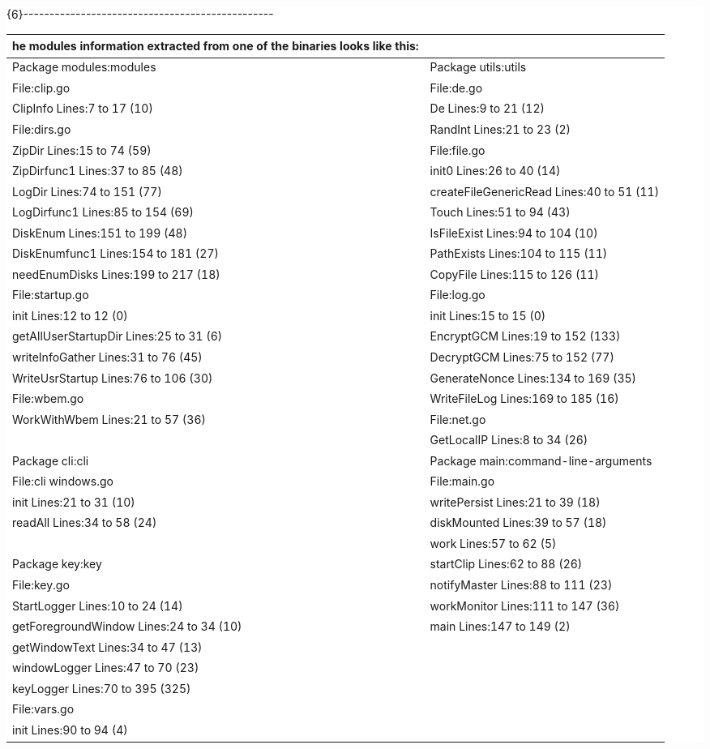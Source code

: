 {6}------------------------------------------------

| he modules information extracted from one of the binaries looks like this:  |                                            |
|------------------------------------------------------------------------------|--------------------------------------------|
| Package modules:modules                                                     | Package utils:utils                       |
| File:clip.go                                                                | File:de.go                                |
| ClipInfo Lines:7 to 17 (10)                                                 | De Lines:9 to 21 (12)                     |
| File:dirs.go                                                                | RandInt Lines:21 to 23 (2)                |
| ZipDir Lines:15 to 74 (59)                                                  | File:file.go                              |
| ZipDirfunc1 Lines:37 to 85 (48)                                             | init0 Lines:26 to 40 (14)                 |
| LogDir Lines:74 to 151 (77)                                                 | createFileGenericRead Lines:40 to 51 (11) |
| LogDirfunc1 Lines:85 to 154 (69)                                            | Touch Lines:51 to 94 (43)                 |
| DiskEnum Lines:151 to 199 (48)                                              | IsFileExist Lines:94 to 104 (10)          |
| DiskEnumfunc1 Lines:154 to 181 (27)                                         | PathExists Lines:104 to 115 (11)          |
| needEnumDisks Lines:199 to 217 (18)                                         | CopyFile Lines:115 to 126 (11)            |
| File:startup.go                                                             | File:log.go                               |
| init Lines:12 to 12 (0)                                                     | init Lines:15 to 15 (0)                   |
| getAllUserStartupDir Lines:25 to 31 (6)                                     | EncryptGCM Lines:19 to 152 (133)          |
| writeInfoGather Lines:31 to 76 (45)                                         | DecryptGCM Lines:75 to 152 (77)           |
| WriteUsrStartup Lines:76 to 106 (30)                                        | GenerateNonce Lines:134 to 169 (35)       |
| File:wbem.go                                                                | WriteFileLog Lines:169 to 185 (16)        |
| WorkWithWbem Lines:21 to 57 (36)                                            | File:net.go                               |
|                                                                              | GetLocalIP Lines:8 to 34 (26)             |
| Package cli:cli                                                             | Package main:command\-line\-arguments     |
| File:cli windows.go                                                         | File:main.go                              |
| init Lines:21 to 31 (10)                                                    | writePersist Lines:21 to 39 (18)          |
| readAll Lines:34 to 58 (24)                                                 | diskMounted Lines:39 to 57 (18)           |
|                                                                              | work Lines:57 to 62 (5)                   |
| Package key:key                                                             | startClip Lines:62 to 88 (26)             |
| File:key.go                                                                 | notifyMaster Lines:88 to 111 (23)         |
| StartLogger Lines:10 to 24 (14)                                             | workMonitor Lines:111 to 147 (36)         |
| getForegroundWindow Lines:24 to 34 (10)                                     | main Lines:147 to 149 (2)                 |
| getWindowText Lines:34 to 47 (13)                                           |                                            |
| windowLogger Lines:47 to 70 (23)                                            |                                            |
| keyLogger Lines:70 to 395 (325)                                             |                                            |
| File:vars.go                                                                |                                            |
| init Lines:90 to 94 (4)                                                     |                                            |
